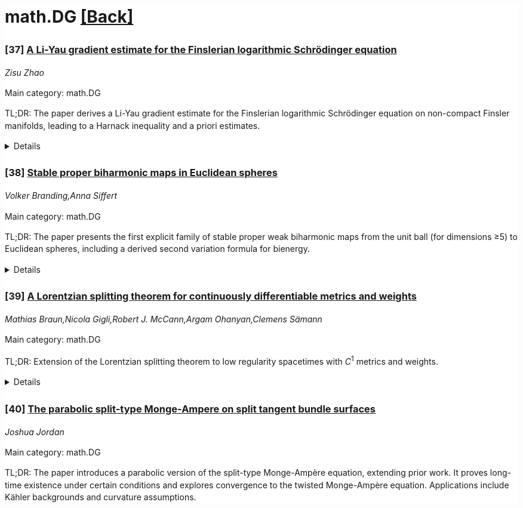 
<div id='math.DG'></div>

# math.DG [[Back]](#toc)

### [37] [A Li-Yau gradient estimate for the Finslerian logarithmic Schrödinger equation](https://arxiv.org/abs/2507.06237)
*Zisu Zhao*

Main category: math.DG

TL;DR: The paper derives a Li-Yau gradient estimate for the Finslerian logarithmic Schrödinger equation on non-compact Finsler manifolds, leading to a Harnack inequality and a priori estimates.


<details><summary>Details</summary></details>


### [38] [Stable proper biharmonic maps in Euclidean spheres](https://arxiv.org/abs/2507.06708)
*Volker Branding,Anna Siffert*

Main category: math.DG

TL;DR: The paper presents the first explicit family of stable proper weak biharmonic maps from the unit ball (for dimensions ≥5) to Euclidean spheres, including a derived second variation formula for bienergy.


<details><summary>Details</summary></details>


### [39] [A Lorentzian splitting theorem for continuously differentiable metrics and weights](https://arxiv.org/abs/2507.06836)
*Mathias Braun,Nicola Gigli,Robert J. McCann,Argam Ohanyan,Clemens Sämann*

Main category: math.DG

TL;DR: Extension of the Lorentzian splitting theorem to low regularity spacetimes with $C^1$ metrics and weights.


<details><summary>Details</summary></details>


### [40] [The parabolic split-type Monge-Ampere on split tangent bundle surfaces](https://arxiv.org/abs/2507.07084)
*Joshua Jordan*

Main category: math.DG

TL;DR: The paper introduces a parabolic version of the split-type Monge-Ampère equation, extending prior work. It proves long-time existence under certain conditions and explores convergence to the twisted Monge-Ampère equation. Applications include Kähler backgrounds and curvature assumptions.
